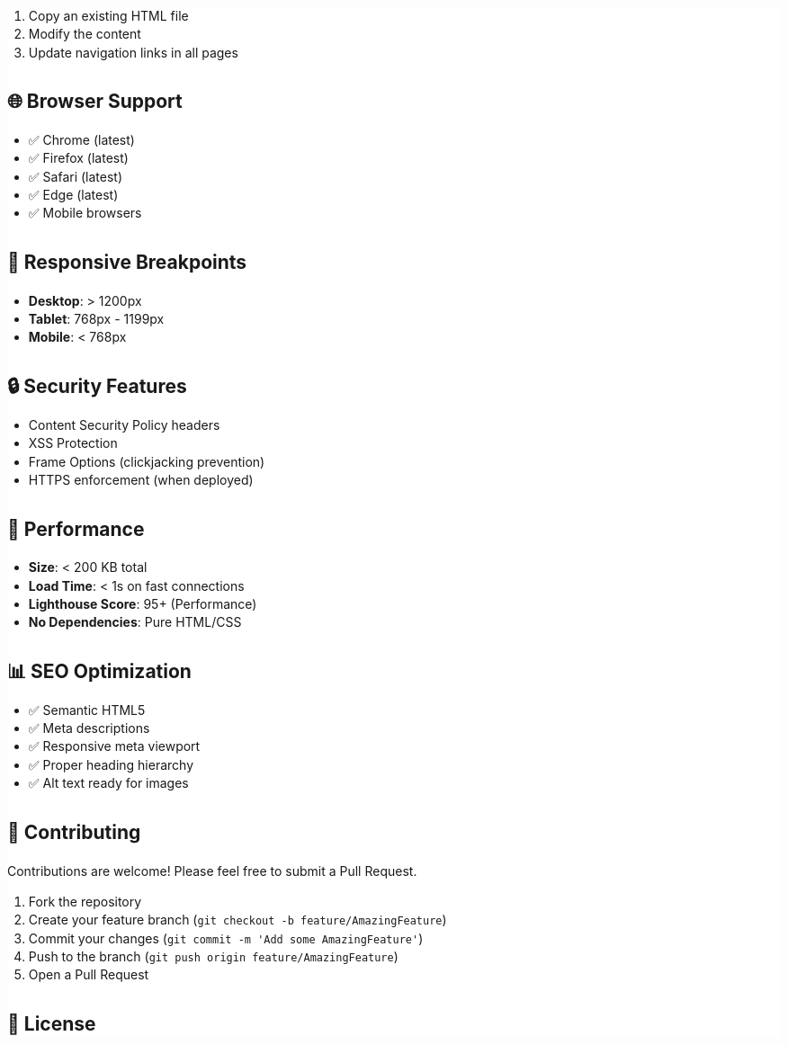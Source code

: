 1. Copy an existing HTML file
2. Modify the content
3. Update navigation links in all pages

## 🌐 Browser Support

- ✅ Chrome (latest)
- ✅ Firefox (latest)
- ✅ Safari (latest)
- ✅ Edge (latest)
- ✅ Mobile browsers

## 📱 Responsive Breakpoints

- **Desktop**: > 1200px
- **Tablet**: 768px - 1199px
- **Mobile**: < 768px

## 🔒 Security Features

- Content Security Policy headers
- XSS Protection
- Frame Options (clickjacking prevention)
- HTTPS enforcement (when deployed)

## 🚀 Performance

- **Size**: < 200 KB total
- **Load Time**: < 1s on fast connections
- **Lighthouse Score**: 95+ (Performance)
- **No Dependencies**: Pure HTML/CSS

## 📊 SEO Optimization

- ✅ Semantic HTML5
- ✅ Meta descriptions
- ✅ Responsive meta viewport
- ✅ Proper heading hierarchy
- ✅ Alt text ready for images

## 🤝 Contributing

Contributions are welcome! Please feel free to submit a Pull Request.

1. Fork the repository
2. Create your feature branch (`git checkout -b feature/AmazingFeature`)
3. Commit your changes (`git commit -m 'Add some AmazingFeature'`)
4. Push to the branch (`git push origin feature/AmazingFeature`)
5. Open a Pull Request

## 📝 License
